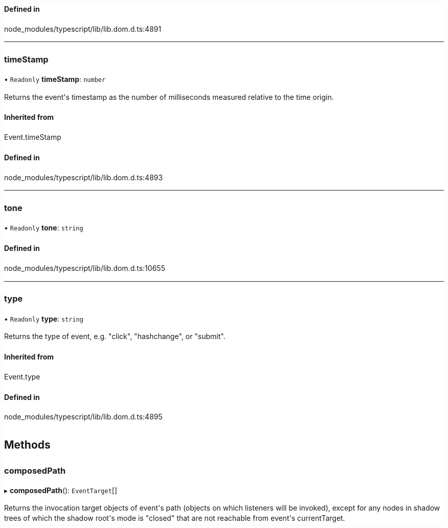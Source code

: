 #### Defined in

node_modules/typescript/lib/lib.dom.d.ts:4891

___

### timeStamp

• `Readonly` **timeStamp**: `number`

Returns the event's timestamp as the number of milliseconds measured relative to the time origin.

#### Inherited from

Event.timeStamp

#### Defined in

node_modules/typescript/lib/lib.dom.d.ts:4893

___

### tone

• `Readonly` **tone**: `string`

#### Defined in

node_modules/typescript/lib/lib.dom.d.ts:10655

___

### type

• `Readonly` **type**: `string`

Returns the type of event, e.g. "click", "hashchange", or "submit".

#### Inherited from

Event.type

#### Defined in

node_modules/typescript/lib/lib.dom.d.ts:4895

## Methods

### composedPath

▸ **composedPath**(): `EventTarget`[]

Returns the invocation target objects of event's path (objects on which listeners will be invoked), except for any nodes in shadow trees of which the shadow root's mode is "closed" that are not reachable from event's currentTarget.
